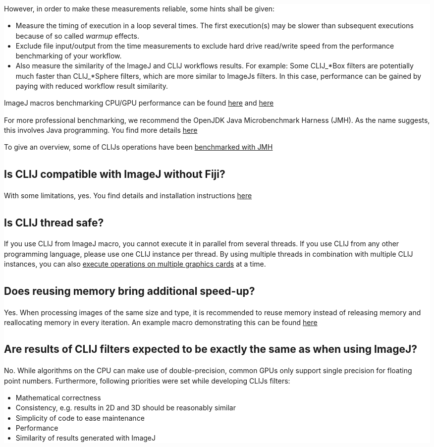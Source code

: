 However, in order to make these measurements reliable, some hints shall be given:
* Measure the timing of execution in a loop several times. The first execution(s) may be slower than subsequent executions because of so called _warmup_ effects.
* Exclude file input/output from the time measurements to exclude hard drive read/write speed from the performance benchmarking of your workflow.
* Also measure the similarity of the ImageJ and CLIJ workflows results. For example: Some CLIJ_*Box filters are potentially much faster than CLIJ_*Sphere filters, which are more similar to ImageJs filters. In this case, performance can be gained by paying with reduced workflow result similarity.

ImageJ macros benchmarking CPU/GPU performance can be found 
[here](https://github.com/clij/clij-docs/blob/master/src/main/macro/benchmarking.ijm) 
 and 
[here](https://github.com/clij/clij-benchmarking/tree/master/src/main/macro_benchmarking_workflow)

For more professional benchmarking, we recommend the OpenJDK Java Microbenchmark Harness (JMH). As the name suggests, this involves Java programming. You find more details 
[here](https://openjdk.java.net/projects/code-tools/jmh/)

To give an overview, some of CLIJs operations have been 
[benchmarked with JMH](https://github.com/clij/clij-benchmarking-jmh)


<a name="compatibility_imagej"></a>
## Is CLIJ compatible with ImageJ without Fiji?
With some limitations, yes. You find details and installation instructions 
[here](https://github.com/clij/clij-legacy/)

<a name="thread_safe"></a>
## Is CLIJ thread safe?
If you use CLIJ from ImageJ macro, you cannot execute it in parallel from several threads. 
If you use CLIJ from any other programming language, please use one CLIJ instance per thread.
By using multiple threads in combination with multiple CLIJ instances, you can also [execute operations on multiple graphics cards](https://github.com/clij/clij-docs/blob/master/src/main/jython/multi_GPU_demo.py) at a time.

<a name="memory_reuse"></a>
## Does reusing memory bring additional speed-up?
Yes. When processing images of the same size and type, it is recommended to reuse memory instead of releasing memory and reallocating memory in every iteration. An example macro demonstrating this can be found 
[here](https://github.com/clij/clij-docs/blob/master/src/main/macro/memory_reuse_versus_reallocation.ijm)

<a name="result_comparibility_imagej"></a>
## Are results of CLIJ filters expected to be exactly the same as when using ImageJ?
No. While algorithms on the CPU can make use of double-precision, common GPUs only support single precision for floating point numbers. Furthermore, following priorities were set while developing CLIJs filters:
* Mathematical correctness
* Consistency, e.g. results in 2D and 3D should be reasonably similar
* Simplicity of code to ease maintenance
* Performance
* Similarity of results generated with ImageJ
